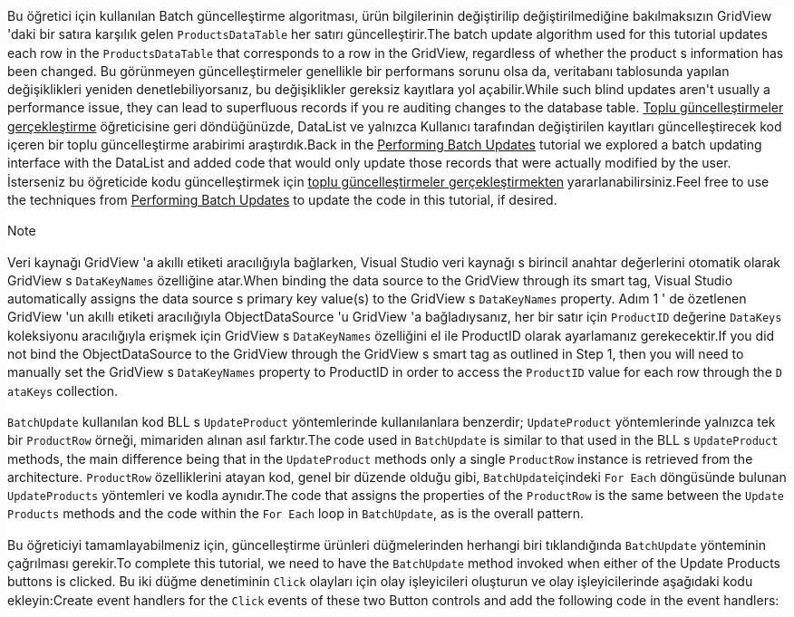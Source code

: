 <span data-ttu-id="2bbd5-271">Bu öğretici için kullanılan Batch güncelleştirme algoritması, ürün bilgilerinin değiştirilip değiştirilmediğine bakılmaksızın GridView 'daki bir satıra karşılık gelen `ProductsDataTable` her satırı güncelleştirir.</span><span class="sxs-lookup"><span data-stu-id="2bbd5-271">The batch update algorithm used for this tutorial updates each row in the `ProductsDataTable` that corresponds to a row in the GridView, regardless of whether the product s information has been changed.</span></span> <span data-ttu-id="2bbd5-272">Bu görünmeyen güncelleştirmeler genellikle bir performans sorunu olsa da, veritabanı tablosunda yapılan değişiklikleri yeniden denetlebiliyorsanız, bu değişiklikler gereksiz kayıtlara yol açabilir.</span><span class="sxs-lookup"><span data-stu-id="2bbd5-272">While such blind updates aren't usually a performance issue, they can lead to superfluous records if you re auditing changes to the database table.</span></span> <span data-ttu-id="2bbd5-273">[Toplu güncelleştirmeler gerçekleştirme](../editing-and-deleting-data-through-the-datalist/performing-batch-updates-vb.md) öğreticisine geri döndüğünüzde, DataList ve yalnızca Kullanıcı tarafından değiştirilen kayıtları güncelleştirecek kod içeren bir toplu güncelleştirme arabirimi araştırdık.</span><span class="sxs-lookup"><span data-stu-id="2bbd5-273">Back in the [Performing Batch Updates](../editing-and-deleting-data-through-the-datalist/performing-batch-updates-vb.md) tutorial we explored a batch updating interface with the DataList and added code that would only update those records that were actually modified by the user.</span></span> <span data-ttu-id="2bbd5-274">İsterseniz bu öğreticide kodu güncelleştirmek için [toplu güncelleştirmeler gerçekleştirmekten](../editing-and-deleting-data-through-the-datalist/performing-batch-updates-vb.md) yararlanabilirsiniz.</span><span class="sxs-lookup"><span data-stu-id="2bbd5-274">Feel free to use the techniques from [Performing Batch Updates](../editing-and-deleting-data-through-the-datalist/performing-batch-updates-vb.md) to update the code in this tutorial, if desired.</span></span>

> [!NOTE]
> <span data-ttu-id="2bbd5-275">Veri kaynağı GridView 'a akıllı etiketi aracılığıyla bağlarken, Visual Studio veri kaynağı s birincil anahtar değerlerini otomatik olarak GridView s `DataKeyNames` özelliğine atar.</span><span class="sxs-lookup"><span data-stu-id="2bbd5-275">When binding the data source to the GridView through its smart tag, Visual Studio automatically assigns the data source s primary key value(s) to the GridView s `DataKeyNames` property.</span></span> <span data-ttu-id="2bbd5-276">Adım 1 ' de özetlenen GridView 'un akıllı etiketi aracılığıyla ObjectDataSource 'u GridView 'a bağladıysanız, her bir satır için `ProductID` değerine `DataKeys` koleksiyonu aracılığıyla erişmek için GridView s `DataKeyNames` özelliğini el ile ProductID olarak ayarlamanız gerekecektir.</span><span class="sxs-lookup"><span data-stu-id="2bbd5-276">If you did not bind the ObjectDataSource to the GridView through the GridView s smart tag as outlined in Step 1, then you will need to manually set the GridView s `DataKeyNames` property to ProductID in order to access the `ProductID` value for each row through the `DataKeys` collection.</span></span>

<span data-ttu-id="2bbd5-277">`BatchUpdate` kullanılan kod BLL s `UpdateProduct` yöntemlerinde kullanılanlara benzerdir; `UpdateProduct` yöntemlerinde yalnızca tek bir `ProductRow` örneği, mimariden alınan asıl farktır.</span><span class="sxs-lookup"><span data-stu-id="2bbd5-277">The code used in `BatchUpdate` is similar to that used in the BLL s `UpdateProduct` methods, the main difference being that in the `UpdateProduct` methods only a single `ProductRow` instance is retrieved from the architecture.</span></span> <span data-ttu-id="2bbd5-278">`ProductRow` özelliklerini atayan kod, genel bir düzende olduğu gibi, `BatchUpdate`içindeki `For Each` döngüsünde bulunan `UpdateProducts` yöntemleri ve kodla aynıdır.</span><span class="sxs-lookup"><span data-stu-id="2bbd5-278">The code that assigns the properties of the `ProductRow` is the same between the `UpdateProducts` methods and the code within the `For Each` loop in `BatchUpdate`, as is the overall pattern.</span></span>

<span data-ttu-id="2bbd5-279">Bu öğreticiyi tamamlayabilmeniz için, güncelleştirme ürünleri düğmelerinden herhangi biri tıklandığında `BatchUpdate` yönteminin çağrılması gerekir.</span><span class="sxs-lookup"><span data-stu-id="2bbd5-279">To complete this tutorial, we need to have the `BatchUpdate` method invoked when either of the Update Products buttons is clicked.</span></span> <span data-ttu-id="2bbd5-280">Bu iki düğme denetiminin `Click` olayları için olay işleyicileri oluşturun ve olay işleyicilerinde aşağıdaki kodu ekleyin:</span><span class="sxs-lookup"><span data-stu-id="2bbd5-280">Create event handlers for the `Click` events of these two Button controls and add the following code in the event handlers:</span></span>
